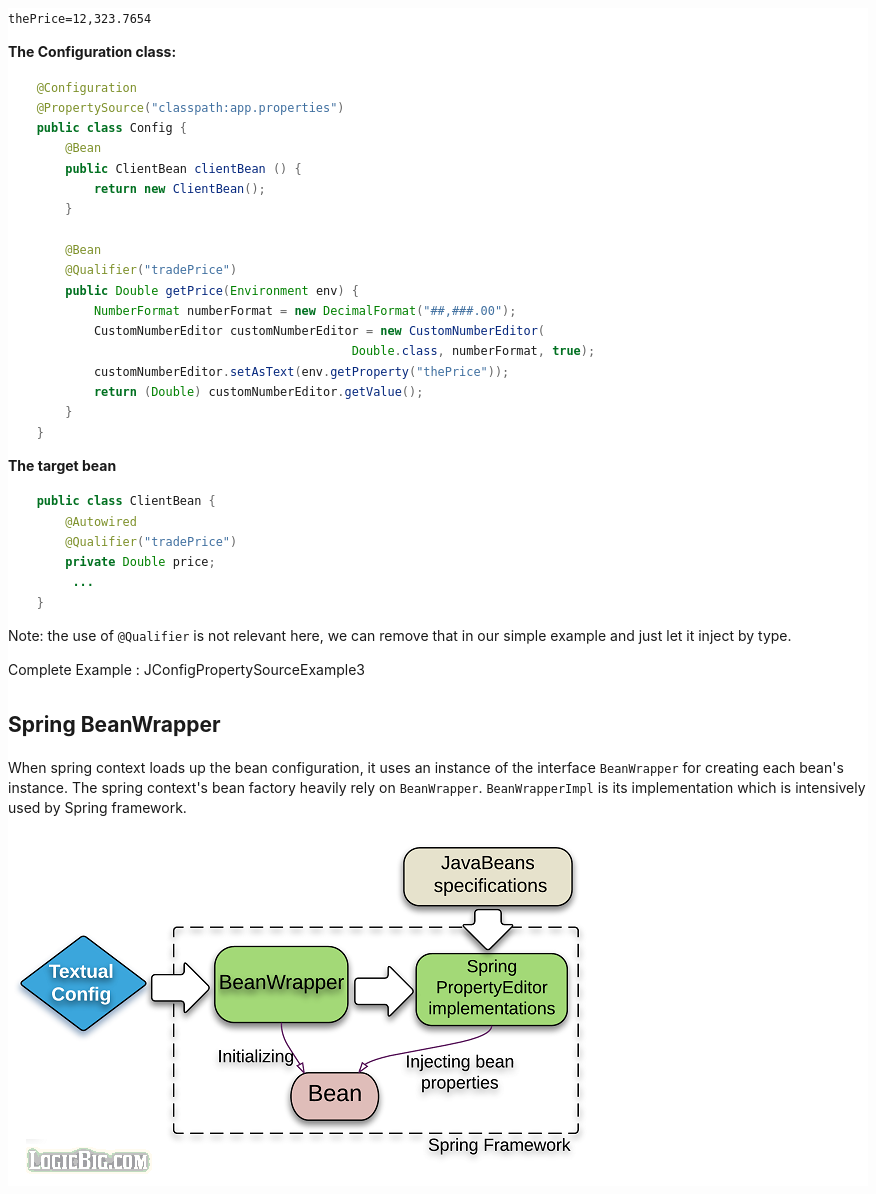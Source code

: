 ```shell
thePrice=12,323.7654
```

**The Configuration class:**

```java
    @Configuration
    @PropertySource("classpath:app.properties")
    public class Config {
        @Bean
        public ClientBean clientBean () {
            return new ClientBean();
        }

        @Bean
        @Qualifier("tradePrice")
        public Double getPrice(Environment env) {
            NumberFormat numberFormat = new DecimalFormat("##,###.00");
            CustomNumberEditor customNumberEditor = new CustomNumberEditor(
                                                Double.class, numberFormat, true);
            customNumberEditor.setAsText(env.getProperty("thePrice"));
            return (Double) customNumberEditor.getValue();
        }
    }
```

**The target bean**

```java
    public class ClientBean {
        @Autowired
        @Qualifier("tradePrice")
        private Double price;
         ...
    }
```

Note: the use of `@Qualifier` is not relevant here, we can remove that in our simple example and just let it inject by type.

Complete Example : JConfigPropertySourceExample3

## Spring BeanWrapper

When spring context loads up the bean configuration, it uses an instance of the interface `BeanWrapper` for creating each bean's instance. The spring context's bean factory heavily rely on `BeanWrapper`. `BeanWrapperImpl` is its implementation which is intensively used by Spring framework.

![module](images/overview.png)